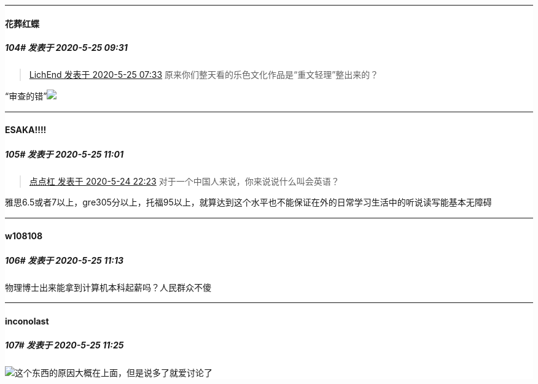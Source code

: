 -----

####  花葬红蝶  
##### 104#       发表于 2020-5-25 09:31



<blockquote><a href="httphttps://bbs.saraba1st.com/2b/forum.php?mod=redirect&amp;goto=findpost&amp;pid=47547353&amp;ptid=1937200" target="_blank">LichEnd 发表于 2020-5-25 07:33</a>
原来你们整天看的乐色文化作品是“重文轻理”整出来的？</blockquote>
“审查的错”<img src="https://static.saraba1st.com/image/smiley/face2017/037.png" referrerpolicy="no-referrer">







-----

####  ESAKA!!!!  
##### 105#       发表于 2020-5-25 11:01



<blockquote><a href="httphttps://bbs.saraba1st.com/2b/forum.php?mod=redirect&amp;goto=findpost&amp;pid=47544804&amp;ptid=1937200" target="_blank">点点杠 发表于 2020-5-24 22:23</a>
对于一个中国人来说，你来说说什么叫会英语？</blockquote>
雅思6.5或者7以上，gre305分以上，托福95以上，就算达到这个水平也不能保证在外的日常学习生活中的听说读写能基本无障碍







-----

####  w108108  
##### 106#       发表于 2020-5-25 11:13




物理博士出来能拿到计算机本科起薪吗？人民群众不傻







-----

####  inconolast  
##### 107#       发表于 2020-5-25 11:25



<img src="https://static.saraba1st.com/image/smiley/face2017/067.png" referrerpolicy="no-referrer">这个东西的原因大概在上面，但是说多了就爱讨论了





